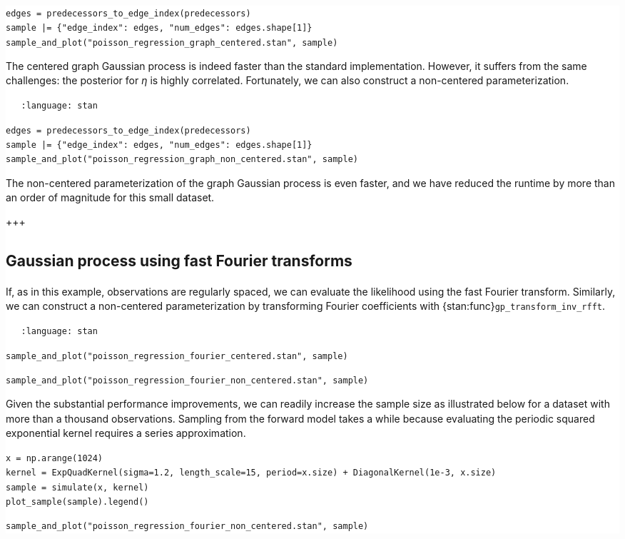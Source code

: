 ```{code-cell} ipython3
edges = predecessors_to_edge_index(predecessors)
sample |= {"edge_index": edges, "num_edges": edges.shape[1]}
sample_and_plot("poisson_regression_graph_centered.stan", sample)
```

The centered graph Gaussian process is indeed faster than the standard implementation. However, it suffers from the same challenges: the posterior for $\eta$ is highly correlated. Fortunately, we can also construct a non-centered parameterization.

```{literalinclude} poisson_regression_graph_non_centered.stan
   :language: stan
```

```{code-cell} ipython3
edges = predecessors_to_edge_index(predecessors)
sample |= {"edge_index": edges, "num_edges": edges.shape[1]}
sample_and_plot("poisson_regression_graph_non_centered.stan", sample)
```

The non-centered parameterization of the graph Gaussian process is even faster, and we have reduced the runtime by more than an order of magnitude for this small dataset.

+++

## Gaussian process using fast Fourier transforms

If, as in this example, observations are regularly spaced, we can evaluate the likelihood using the fast Fourier transform. Similarly, we can construct a non-centered parameterization by transforming Fourier coefficients with {stan:func}`gp_transform_inv_rfft`.

```{literalinclude} poisson_regression_fourier_centered.stan
   :language: stan
```

```{code-cell} ipython3
sample_and_plot("poisson_regression_fourier_centered.stan", sample)
```

```{code-cell} ipython3
sample_and_plot("poisson_regression_fourier_non_centered.stan", sample)
```

Given the substantial performance improvements, we can readily increase the sample size as illustrated below for a dataset with more than a thousand observations. Sampling from the forward model takes a while because evaluating the periodic squared exponential kernel requires a series approximation.

```{code-cell} ipython3
x = np.arange(1024)
kernel = ExpQuadKernel(sigma=1.2, length_scale=15, period=x.size) + DiagonalKernel(1e-3, x.size)
sample = simulate(x, kernel)
plot_sample(sample).legend()
```

```{code-cell} ipython3
sample_and_plot("poisson_regression_fourier_non_centered.stan", sample)
```
